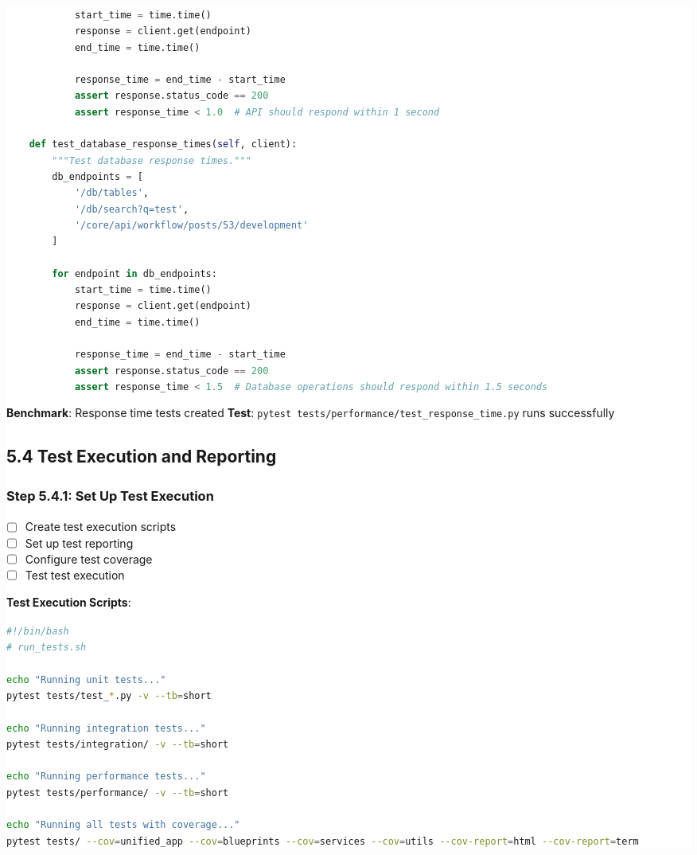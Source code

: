 ```python
            start_time = time.time()
            response = client.get(endpoint)
            end_time = time.time()
            
            response_time = end_time - start_time
            assert response.status_code == 200
            assert response_time < 1.0  # API should respond within 1 second
    
    def test_database_response_times(self, client):
        """Test database response times."""
        db_endpoints = [
            '/db/tables',
            '/db/search?q=test',
            '/core/api/workflow/posts/53/development'
        ]
        
        for endpoint in db_endpoints:
            start_time = time.time()
            response = client.get(endpoint)
            end_time = time.time()
            
            response_time = end_time - start_time
            assert response.status_code == 200
            assert response_time < 1.5  # Database operations should respond within 1.5 seconds
```

**Benchmark**: Response time tests created
**Test**: `pytest tests/performance/test_response_time.py` runs successfully

## 5.4 Test Execution and Reporting

### Step 5.4.1: Set Up Test Execution
- [ ] Create test execution scripts
- [ ] Set up test reporting
- [ ] Configure test coverage
- [ ] Test test execution

**Test Execution Scripts**:
```bash
#!/bin/bash
# run_tests.sh

echo "Running unit tests..."
pytest tests/test_*.py -v --tb=short

echo "Running integration tests..."
pytest tests/integration/ -v --tb=short

echo "Running performance tests..."
pytest tests/performance/ -v --tb=short

echo "Running all tests with coverage..."
pytest tests/ --cov=unified_app --cov=blueprints --cov=services --cov=utils --cov-report=html --cov-report=term
```
